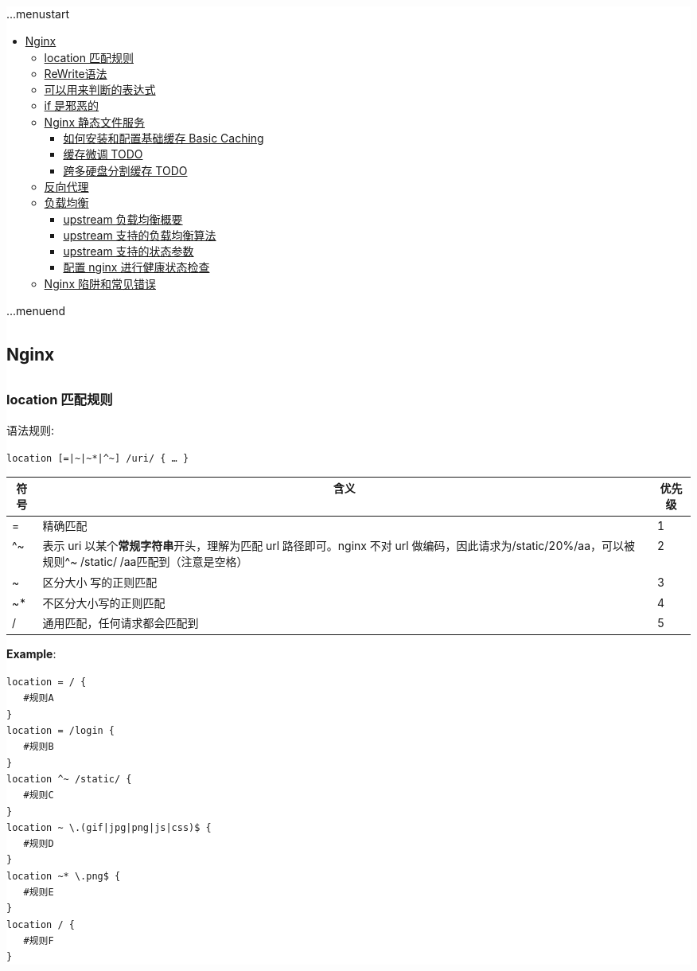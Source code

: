 ...menustart

- [Nginx](#62e0b5b350c9e3d2c19aa801d9442ba9)
    - [location 匹配规则](#65036706833561dc5b0be60031e23734)
    - [ReWrite语法](#93636e7713b2bfbfb6870fa0c2f4052d)
    - [可以用来判断的表达式](#b69cd322affa5f72ee270ece8cf29113)
    - [if 是邪恶的](#6cee1d1d18aeb9bff5d6d226016c0eef)
    - [Nginx 静态文件服务](#7b9633c105cfd5818516ea5c9612b038)
        - [如何安装和配置基础缓存  Basic Caching](#f9ec24bd7c322b41cb742de2eef83411)
        - [缓存微调 TODO](#1e0c9af54f0620b1412ad6c496f3e341)
        - [跨多硬盘分割缓存 TODO](#3d124ed5fca2ee7d48481e391205c5f4)
    - [反向代理](#39fdee1a60aa3d1942ecac9bc4d55129)
    - [负载均衡](#4eaa6f6da0f943db22ee7df8ed5e8d86)
        - [upstream 负载均衡概要](#8c7abf9252c14e770bb8b7a63465baa7)
        - [upstream 支持的负载均衡算法](#0e5e6e2abcca5d5200772a59178c69a7)
        - [upstream 支持的状态参数](#b1577d4475a60b4aee2a200c3b54108f)
        - [配置 nginx 进行健康状态检查](#0c23468b07d39fbbf4b89831f45c318d)
    - [Nginx 陷阱和常见错误](#42f78f76deabbbea593e4d7fb7fc4db6)

...menuend


<h2 id="62e0b5b350c9e3d2c19aa801d9442ba9"></h2>


## Nginx

<h2 id="65036706833561dc5b0be60031e23734"></h2>


### location 匹配规则

 语法规则:

 ```
 location [=|~|~*|^~] /uri/ { … }
 ```

符号 | 含义 | 优先级 
--- | --- | ---
=    | 精确匹配  | 1
^~    | 表示 uri 以某个**常规字符串**开头，理解为匹配 url 路径即可。nginx 不对 url 做编码，因此请求为/static/20%/aa，可以被规则^~ /static/ /aa匹配到（注意是空格） | 2
~    | 区分大小 写的正则匹配 | 3
~*    | 不区分大小写的正则匹配 | 4
/    | 通用匹配，任何请求都会匹配到 | 5


**Example**:

```
location = / {
   #规则A
}
location = /login {
   #规则B
}
location ^~ /static/ {
   #规则C
}
location ~ \.(gif|jpg|png|js|css)$ {
   #规则D
}
location ~* \.png$ {
   #规则E
}
location / {
   #规则F
}
```